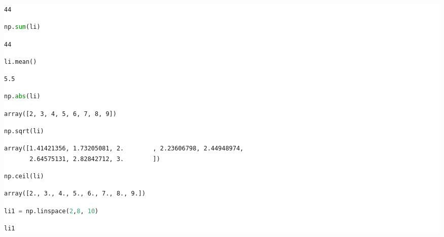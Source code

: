 


    44




```python
np.sum(li)
```




    44




```python
li.mean() 
```




    5.5




```python
np.abs(li)
```




    array([2, 3, 4, 5, 6, 7, 8, 9])




```python
np.sqrt(li)
```




    array([1.41421356, 1.73205081, 2.        , 2.23606798, 2.44948974,
           2.64575131, 2.82842712, 3.        ])




```python
np.ceil(li)
```




    array([2., 3., 4., 5., 6., 7., 8., 9.])




```python
li1 = np.linspace(2,8, 10)
```


```python
li1
```
